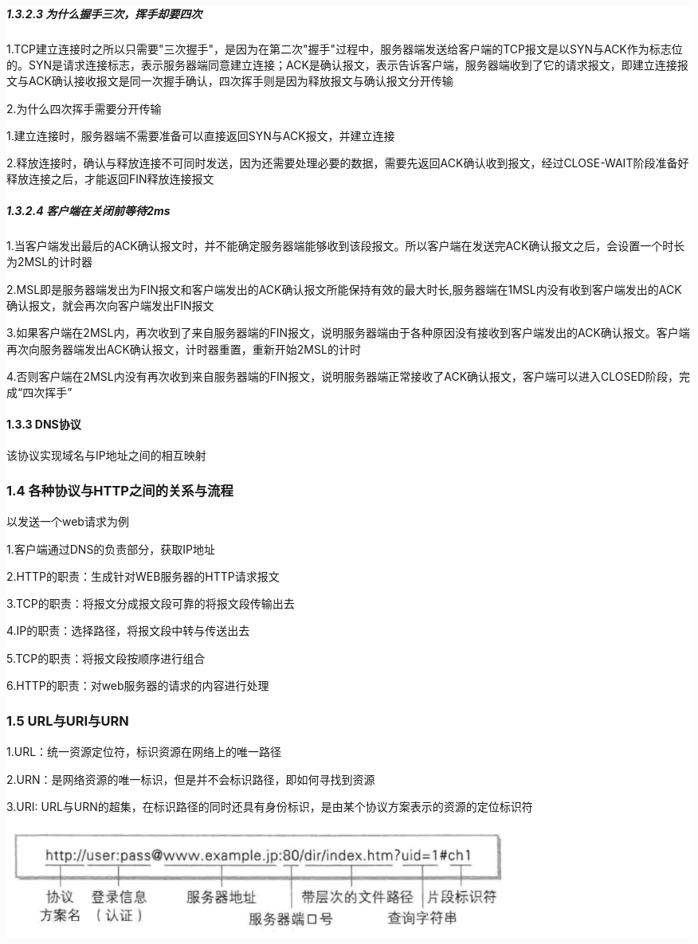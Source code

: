 ##### 1.3.2.3  为什么握手三次，挥手却要四次

1.TCP建立连接时之所以只需要"三次握手"，是因为在第二次"握手"过程中，服务器端发送给客户端的TCP报文是以SYN与ACK作为标志位的。SYN是请求连接标志，表示服务器端同意建立连接；ACK是确认报文，表示告诉客户端，服务器端收到了它的请求报文，即建立连接报文与ACK确认接收报文是同一次握手确认，四次挥手则是因为释放报文与确认报文分开传输

2.为什么四次挥手需要分开传输

​	1.建立连接时，服务器端不需要准备可以直接返回SYN与ACK报文，并建立连接

​	2.释放连接时，确认与释放连接不可同时发送，因为还需要处理必要的数据，需要先返回ACK确认收到报文，经过CLOSE-WAIT阶段准备好释放连接之后，才能返回FIN释放连接报文

##### 1.3.2.4 客户端在关闭前等待2ms

​	1.当客户端发出最后的ACK确认报文时，并不能确定服务器端能够收到该段报文。所以客户端在发送完ACK确认报文之后，会设置一个时长为2MSL的计时器

​	2.MSL即是服务器端发出为FIN报文和客户端发出的ACK确认报文所能保持有效的最大时长,服务器端在1MSL内没有收到客户端发出的ACK确认报文，就会再次向客户端发出FIN报文

​	3.如果客户端在2MSL内，再次收到了来自服务器端的FIN报文，说明服务器端由于各种原因没有接收到客户端发出的ACK确认报文。客户端再次向服务器端发出ACK确认报文，计时器重置，重新开始2MSL的计时

​	4.否则客户端在2MSL内没有再次收到来自服务器端的FIN报文，说明服务器端正常接收了ACK确认报文，客户端可以进入CLOSED阶段，完成“四次挥手”

#### 1.3.3 DNS协议

该协议实现域名与IP地址之间的相互映射

### 1.4 各种协议与HTTP之间的关系与流程

以发送一个web请求为例

1.客户端通过DNS的负责部分，获取IP地址

2.HTTP的职责：生成针对WEB服务器的HTTP请求报文

3.TCP的职责：将报文分成报文段可靠的将报文段传输出去

4.IP的职责：选择路径，将报文段中转与传送出去

5.TCP的职责：将报文段按顺序进行组合

6.HTTP的职责：对web服务器的请求的内容进行处理

### 1.5 URL与URI与URN

1.URL：统一资源定位符，标识资源在网络上的唯一路径

2.URN：是网络资源的唯一标识，但是并不会标识路径，即如何寻找到资源

3.URI: URL与URN的超集，在标识路径的同时还具有身份标识，是由某个协议方案表示的资源的定位标识符

![image-20220701171434484](图解HTTP.assets/image-20220701171434484-1656666892242.png)
